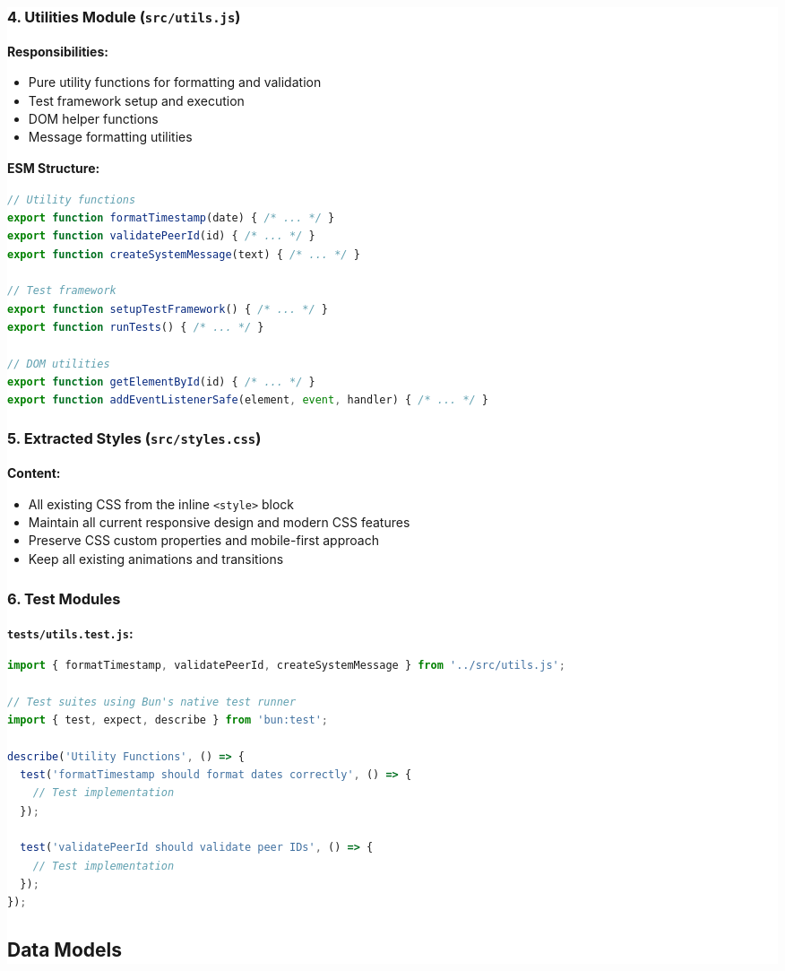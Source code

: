 ### 4. Utilities Module (`src/utils.js`)

**Responsibilities:**
- Pure utility functions for formatting and validation
- Test framework setup and execution
- DOM helper functions
- Message formatting utilities

**ESM Structure:**
```javascript
// Utility functions
export function formatTimestamp(date) { /* ... */ }
export function validatePeerId(id) { /* ... */ }
export function createSystemMessage(text) { /* ... */ }

// Test framework
export function setupTestFramework() { /* ... */ }
export function runTests() { /* ... */ }

// DOM utilities
export function getElementById(id) { /* ... */ }
export function addEventListenerSafe(element, event, handler) { /* ... */ }
```

### 5. Extracted Styles (`src/styles.css`)

**Content:**
- All existing CSS from the inline `<style>` block
- Maintain all current responsive design and modern CSS features
- Preserve CSS custom properties and mobile-first approach
- Keep all existing animations and transitions

### 6. Test Modules

**`tests/utils.test.js`:**
```javascript
import { formatTimestamp, validatePeerId, createSystemMessage } from '../src/utils.js';

// Test suites using Bun's native test runner
import { test, expect, describe } from 'bun:test';

describe('Utility Functions', () => {
  test('formatTimestamp should format dates correctly', () => {
    // Test implementation
  });
  
  test('validatePeerId should validate peer IDs', () => {
    // Test implementation
  });
});
```

## Data Models
